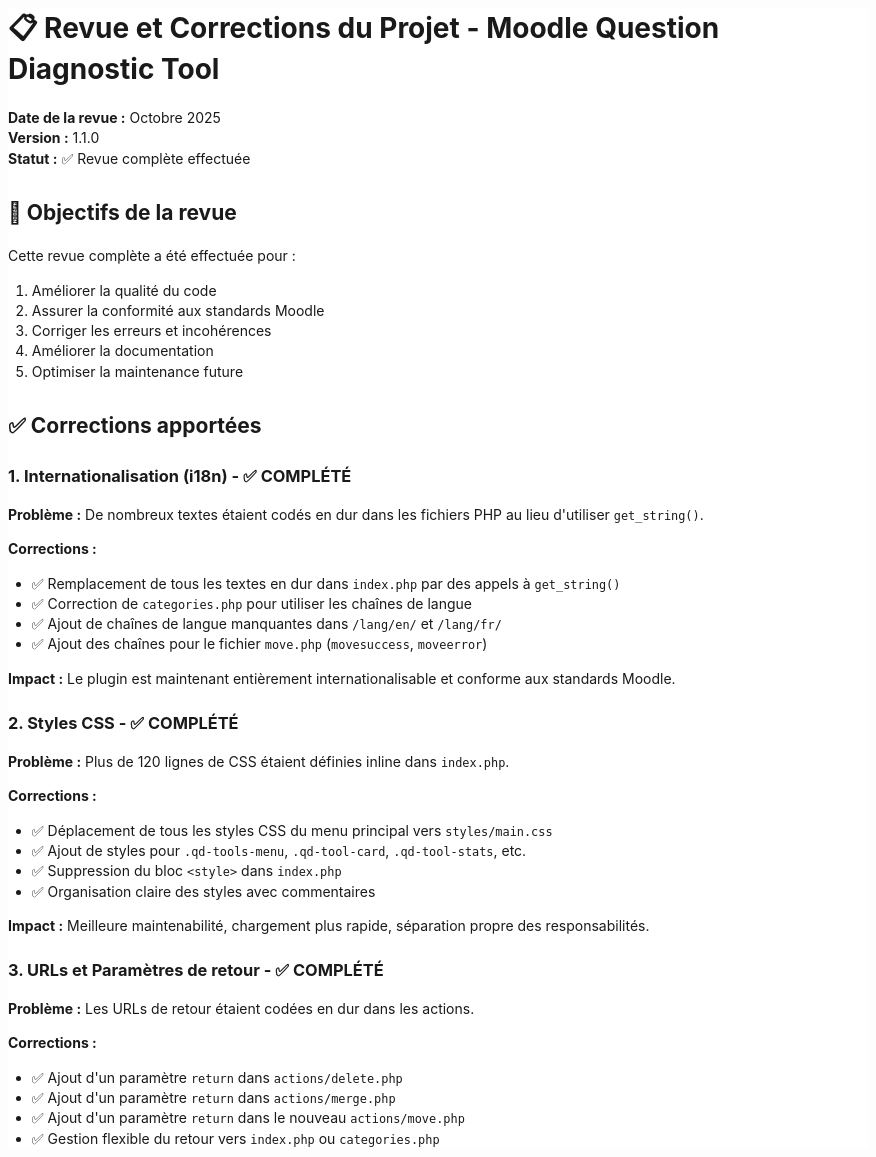 # 📋 Revue et Corrections du Projet - Moodle Question Diagnostic Tool

**Date de la revue :** Octobre 2025  
**Version :** 1.1.0  
**Statut :** ✅ Revue complète effectuée

## 🎯 Objectifs de la revue

Cette revue complète a été effectuée pour :
1. Améliorer la qualité du code
2. Assurer la conformité aux standards Moodle
3. Corriger les erreurs et incohérences
4. Améliorer la documentation
5. Optimiser la maintenance future

## ✅ Corrections apportées

### 1. **Internationalisation (i18n) - ✅ COMPLÉTÉ**

**Problème :** De nombreux textes étaient codés en dur dans les fichiers PHP au lieu d'utiliser `get_string()`.

**Corrections :**
- ✅ Remplacement de tous les textes en dur dans `index.php` par des appels à `get_string()`
- ✅ Correction de `categories.php` pour utiliser les chaînes de langue
- ✅ Ajout de chaînes de langue manquantes dans `/lang/en/` et `/lang/fr/`
- ✅ Ajout des chaînes pour le fichier `move.php` (`movesuccess`, `moveerror`)

**Impact :** Le plugin est maintenant entièrement internationalisable et conforme aux standards Moodle.

### 2. **Styles CSS - ✅ COMPLÉTÉ**

**Problème :** Plus de 120 lignes de CSS étaient définies inline dans `index.php`.

**Corrections :**
- ✅ Déplacement de tous les styles CSS du menu principal vers `styles/main.css`
- ✅ Ajout de styles pour `.qd-tools-menu`, `.qd-tool-card`, `.qd-tool-stats`, etc.
- ✅ Suppression du bloc `<style>` dans `index.php`
- ✅ Organisation claire des styles avec commentaires

**Impact :** Meilleure maintenabilité, chargement plus rapide, séparation propre des responsabilités.

### 3. **URLs et Paramètres de retour - ✅ COMPLÉTÉ**

**Problème :** Les URLs de retour étaient codées en dur dans les actions.

**Corrections :**
- ✅ Ajout d'un paramètre `return` dans `actions/delete.php`
- ✅ Ajout d'un paramètre `return` dans `actions/merge.php`
- ✅ Ajout d'un paramètre `return` dans le nouveau `actions/move.php`
- ✅ Gestion flexible du retour vers `index.php` ou `categories.php`
